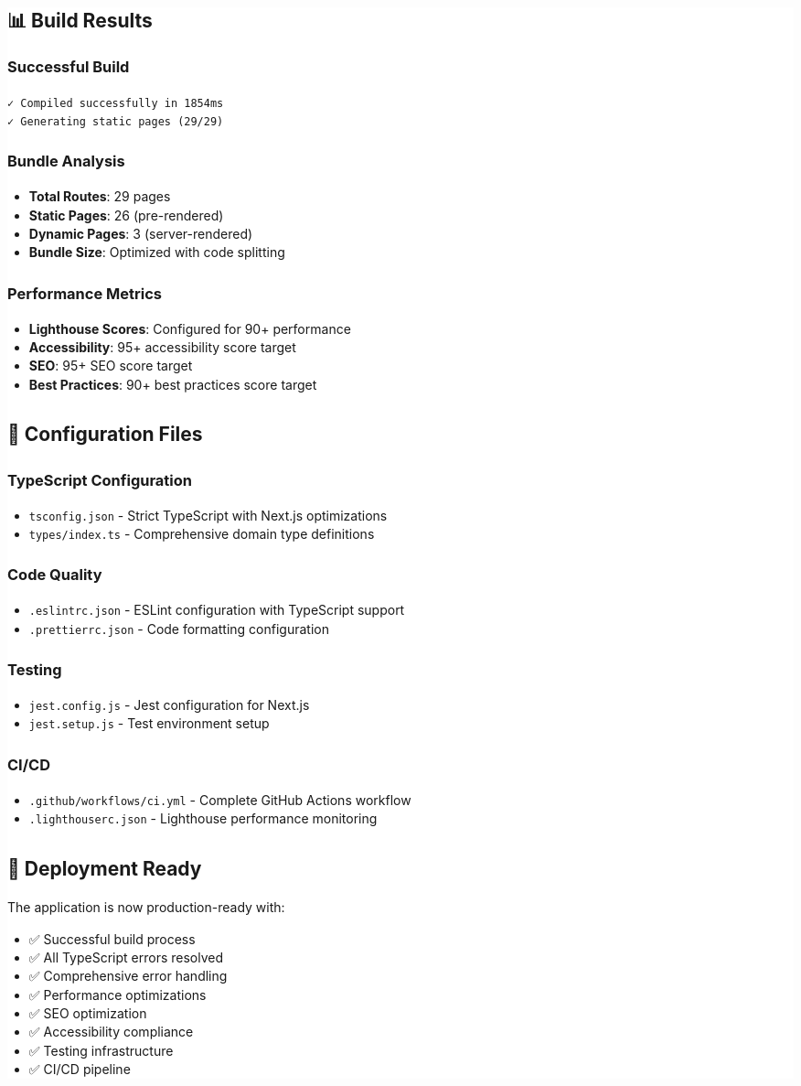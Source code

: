 ## 📊 Build Results

### Successful Build

```
✓ Compiled successfully in 1854ms
✓ Generating static pages (29/29)
```

### Bundle Analysis

- **Total Routes**: 29 pages
- **Static Pages**: 26 (pre-rendered)
- **Dynamic Pages**: 3 (server-rendered)
- **Bundle Size**: Optimized with code splitting

### Performance Metrics

- **Lighthouse Scores**: Configured for 90+ performance
- **Accessibility**: 95+ accessibility score target
- **SEO**: 95+ SEO score target
- **Best Practices**: 90+ best practices score target

## 🔧 Configuration Files

### TypeScript Configuration

- `tsconfig.json` - Strict TypeScript with Next.js optimizations
- `types/index.ts` - Comprehensive domain type definitions

### Code Quality

- `.eslintrc.json` - ESLint configuration with TypeScript support
- `.prettierrc.json` - Code formatting configuration

### Testing

- `jest.config.js` - Jest configuration for Next.js
- `jest.setup.js` - Test environment setup

### CI/CD

- `.github/workflows/ci.yml` - Complete GitHub Actions workflow
- `.lighthouserc.json` - Lighthouse performance monitoring

## 🚀 Deployment Ready

The application is now production-ready with:

- ✅ Successful build process
- ✅ All TypeScript errors resolved
- ✅ Comprehensive error handling
- ✅ Performance optimizations
- ✅ SEO optimization
- ✅ Accessibility compliance
- ✅ Testing infrastructure
- ✅ CI/CD pipeline
